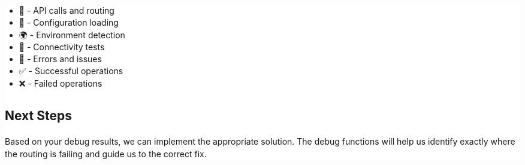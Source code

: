 - 🚀 - API calls and routing
- 🔧 - Configuration loading
- 🌍 - Environment detection
- 🧪 - Connectivity tests
- 🚨 - Errors and issues
- ✅ - Successful operations
- ❌ - Failed operations

## Next Steps

Based on your debug results, we can implement the appropriate solution. The debug functions will help us identify exactly where the routing is failing and guide us to the correct fix.

